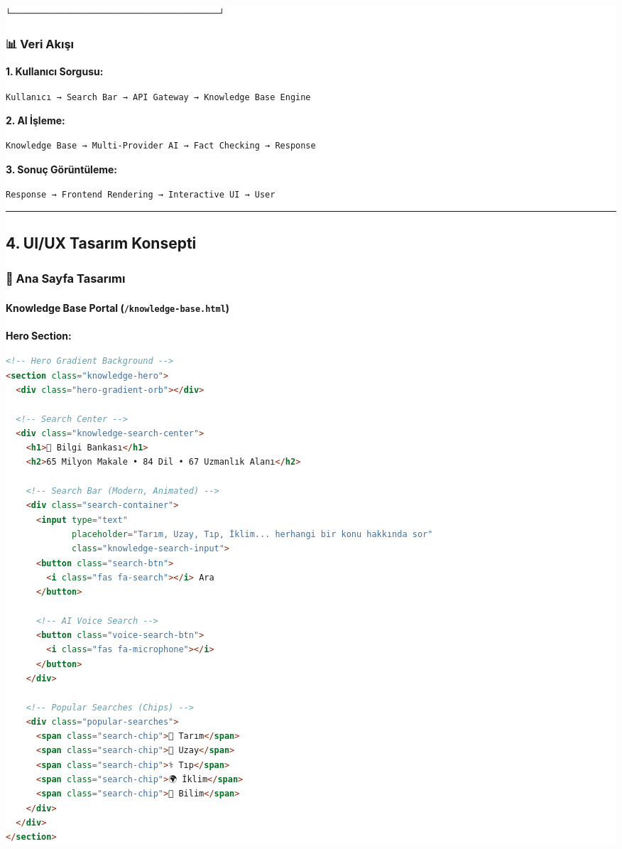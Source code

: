```
└─────────────────────────────────────────┘
```

### 📊 Veri Akışı

**1. Kullanıcı Sorgusu:**
```
Kullanıcı → Search Bar → API Gateway → Knowledge Base Engine
```

**2. AI İşleme:**
```
Knowledge Base → Multi-Provider AI → Fact Checking → Response
```

**3. Sonuç Görüntüleme:**
```
Response → Frontend Rendering → Interactive UI → User
```

---

## 4. UI/UX Tasarım Konsepti

### 🎨 Ana Sayfa Tasarımı

#### **Knowledge Base Portal** (`/knowledge-base.html`)

**Hero Section:**
```html
<!-- Hero Gradient Background -->
<section class="knowledge-hero">
  <div class="hero-gradient-orb"></div>

  <!-- Search Center -->
  <div class="knowledge-search-center">
    <h1>🌟 Bilgi Bankası</h1>
    <h2>65 Milyon Makale • 84 Dil • 67 Uzmanlık Alanı</h2>

    <!-- Search Bar (Modern, Animated) -->
    <div class="search-container">
      <input type="text"
             placeholder="Tarım, Uzay, Tıp, İklim... herhangi bir konu hakkında sor"
             class="knowledge-search-input">
      <button class="search-btn">
        <i class="fas fa-search"></i> Ara
      </button>

      <!-- AI Voice Search -->
      <button class="voice-search-btn">
        <i class="fas fa-microphone"></i>
      </button>
    </div>

    <!-- Popular Searches (Chips) -->
    <div class="popular-searches">
      <span class="search-chip">🌾 Tarım</span>
      <span class="search-chip">🚀 Uzay</span>
      <span class="search-chip">⚕️ Tıp</span>
      <span class="search-chip">🌍 İklim</span>
      <span class="search-chip">🔬 Bilim</span>
    </div>
  </div>
</section>
```

